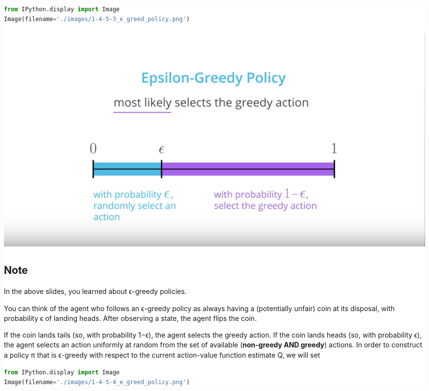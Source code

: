 


```python
from IPython.display import Image
Image(filename='./images/1-4-5-3_e_greed_policy.png')
```




![png](output_56_0.png)



## Note
In the above slides, you learned about ϵ-greedy policies.

You can think of the agent who follows an ϵ-greedy policy as always having a (potentially unfair) coin at its disposal, with probability ϵ of landing heads. After observing a state, the agent flips the coin.

If the coin lands tails (so, with probability 1−ϵ), the agent selects the greedy action.
If the coin lands heads (so, with probability ϵ), the agent selects an action uniformly at random from the set of available (**non-greedy AND greedy**) actions.
In order to construct a policy π that is ϵ-greedy with respect to the current action-value function estimate Q, we will set


```python
from IPython.display import Image
Image(filename='./images/1-4-5-4_e_greed_policy.png')
```

